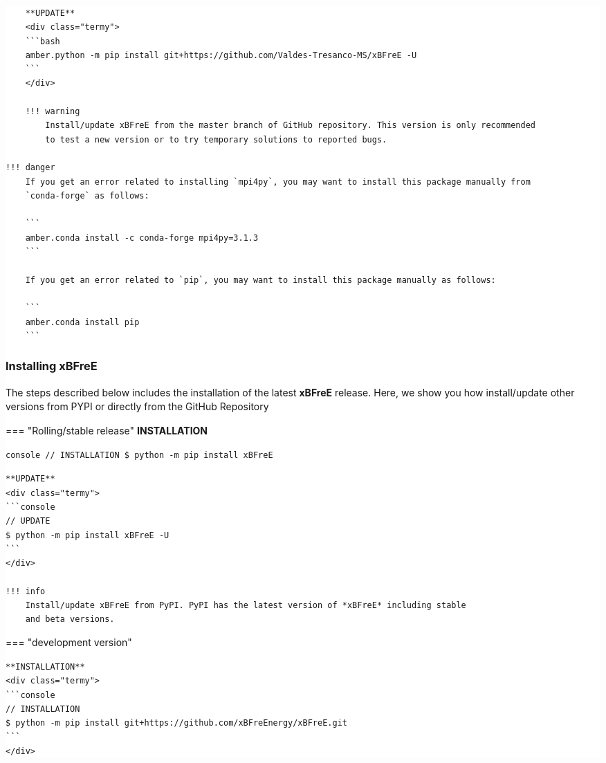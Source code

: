         **UPDATE**
        <div class="termy">
        ```bash
        amber.python -m pip install git+https://github.com/Valdes-Tresanco-MS/xBFreE -U
        ```
        </div>

        !!! warning
            Install/update xBFreE from the master branch of GitHub repository. This version is only recommended 
            to test a new version or to try temporary solutions to reported bugs.

    !!! danger
        If you get an error related to installing `mpi4py`, you may want to install this package manually from 
        `conda-forge` as follows:

        ```
        amber.conda install -c conda-forge mpi4py=3.1.3
        ```
        
        If you get an error related to `pip`, you may want to install this package manually as follows:
        
        ```
        amber.conda install pip
        ```

### Installing **xBFreE** 
The steps described below includes the installation of the latest **xBFreE** release. Here, we show you how 
install/update other versions from PYPI or directly from the GitHub Repository

=== "Rolling/stable release"
    **INSTALLATION**
    <div class="termy">
    ```console
    // INSTALLATION
    $ python -m pip install xBFreE
    ```
    </div>

    **UPDATE**
    <div class="termy">
    ```console
    // UPDATE
    $ python -m pip install xBFreE -U
    ```
    </div>

    !!! info 
        Install/update xBFreE from PyPI. PyPI has the latest version of *xBFreE* including stable 
        and beta versions.

=== "development version" 

    **INSTALLATION**
    <div class="termy">
    ```console
    // INSTALLATION
    $ python -m pip install git+https://github.com/xBFreEnergy/xBFreE.git
    ```
    </div>
